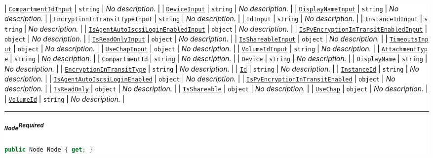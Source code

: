 | <code><a href="#rhizo-co-terraform-provider-oci.coreVolumeAttachment.CoreVolumeAttachment.property.compartmentIdInput">CompartmentIdInput</a></code> | <code>string</code> | *No description.* |
| <code><a href="#rhizo-co-terraform-provider-oci.coreVolumeAttachment.CoreVolumeAttachment.property.deviceInput">DeviceInput</a></code> | <code>string</code> | *No description.* |
| <code><a href="#rhizo-co-terraform-provider-oci.coreVolumeAttachment.CoreVolumeAttachment.property.displayNameInput">DisplayNameInput</a></code> | <code>string</code> | *No description.* |
| <code><a href="#rhizo-co-terraform-provider-oci.coreVolumeAttachment.CoreVolumeAttachment.property.encryptionInTransitTypeInput">EncryptionInTransitTypeInput</a></code> | <code>string</code> | *No description.* |
| <code><a href="#rhizo-co-terraform-provider-oci.coreVolumeAttachment.CoreVolumeAttachment.property.idInput">IdInput</a></code> | <code>string</code> | *No description.* |
| <code><a href="#rhizo-co-terraform-provider-oci.coreVolumeAttachment.CoreVolumeAttachment.property.instanceIdInput">InstanceIdInput</a></code> | <code>string</code> | *No description.* |
| <code><a href="#rhizo-co-terraform-provider-oci.coreVolumeAttachment.CoreVolumeAttachment.property.isAgentAutoIscsiLoginEnabledInput">IsAgentAutoIscsiLoginEnabledInput</a></code> | <code>object</code> | *No description.* |
| <code><a href="#rhizo-co-terraform-provider-oci.coreVolumeAttachment.CoreVolumeAttachment.property.isPvEncryptionInTransitEnabledInput">IsPvEncryptionInTransitEnabledInput</a></code> | <code>object</code> | *No description.* |
| <code><a href="#rhizo-co-terraform-provider-oci.coreVolumeAttachment.CoreVolumeAttachment.property.isReadOnlyInput">IsReadOnlyInput</a></code> | <code>object</code> | *No description.* |
| <code><a href="#rhizo-co-terraform-provider-oci.coreVolumeAttachment.CoreVolumeAttachment.property.isShareableInput">IsShareableInput</a></code> | <code>object</code> | *No description.* |
| <code><a href="#rhizo-co-terraform-provider-oci.coreVolumeAttachment.CoreVolumeAttachment.property.timeoutsInput">TimeoutsInput</a></code> | <code>object</code> | *No description.* |
| <code><a href="#rhizo-co-terraform-provider-oci.coreVolumeAttachment.CoreVolumeAttachment.property.useChapInput">UseChapInput</a></code> | <code>object</code> | *No description.* |
| <code><a href="#rhizo-co-terraform-provider-oci.coreVolumeAttachment.CoreVolumeAttachment.property.volumeIdInput">VolumeIdInput</a></code> | <code>string</code> | *No description.* |
| <code><a href="#rhizo-co-terraform-provider-oci.coreVolumeAttachment.CoreVolumeAttachment.property.attachmentType">AttachmentType</a></code> | <code>string</code> | *No description.* |
| <code><a href="#rhizo-co-terraform-provider-oci.coreVolumeAttachment.CoreVolumeAttachment.property.compartmentId">CompartmentId</a></code> | <code>string</code> | *No description.* |
| <code><a href="#rhizo-co-terraform-provider-oci.coreVolumeAttachment.CoreVolumeAttachment.property.device">Device</a></code> | <code>string</code> | *No description.* |
| <code><a href="#rhizo-co-terraform-provider-oci.coreVolumeAttachment.CoreVolumeAttachment.property.displayName">DisplayName</a></code> | <code>string</code> | *No description.* |
| <code><a href="#rhizo-co-terraform-provider-oci.coreVolumeAttachment.CoreVolumeAttachment.property.encryptionInTransitType">EncryptionInTransitType</a></code> | <code>string</code> | *No description.* |
| <code><a href="#rhizo-co-terraform-provider-oci.coreVolumeAttachment.CoreVolumeAttachment.property.id">Id</a></code> | <code>string</code> | *No description.* |
| <code><a href="#rhizo-co-terraform-provider-oci.coreVolumeAttachment.CoreVolumeAttachment.property.instanceId">InstanceId</a></code> | <code>string</code> | *No description.* |
| <code><a href="#rhizo-co-terraform-provider-oci.coreVolumeAttachment.CoreVolumeAttachment.property.isAgentAutoIscsiLoginEnabled">IsAgentAutoIscsiLoginEnabled</a></code> | <code>object</code> | *No description.* |
| <code><a href="#rhizo-co-terraform-provider-oci.coreVolumeAttachment.CoreVolumeAttachment.property.isPvEncryptionInTransitEnabled">IsPvEncryptionInTransitEnabled</a></code> | <code>object</code> | *No description.* |
| <code><a href="#rhizo-co-terraform-provider-oci.coreVolumeAttachment.CoreVolumeAttachment.property.isReadOnly">IsReadOnly</a></code> | <code>object</code> | *No description.* |
| <code><a href="#rhizo-co-terraform-provider-oci.coreVolumeAttachment.CoreVolumeAttachment.property.isShareable">IsShareable</a></code> | <code>object</code> | *No description.* |
| <code><a href="#rhizo-co-terraform-provider-oci.coreVolumeAttachment.CoreVolumeAttachment.property.useChap">UseChap</a></code> | <code>object</code> | *No description.* |
| <code><a href="#rhizo-co-terraform-provider-oci.coreVolumeAttachment.CoreVolumeAttachment.property.volumeId">VolumeId</a></code> | <code>string</code> | *No description.* |

---

##### `Node`<sup>Required</sup> <a name="Node" id="rhizo-co-terraform-provider-oci.coreVolumeAttachment.CoreVolumeAttachment.property.node"></a>

```csharp
public Node Node { get; }
```

